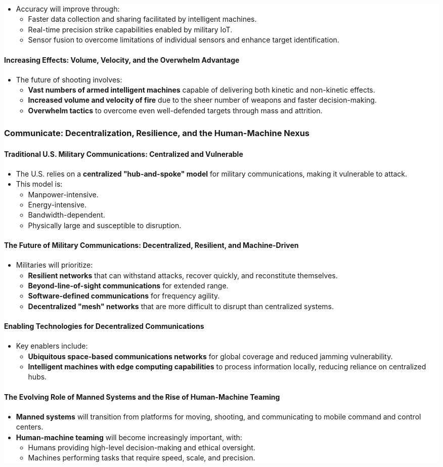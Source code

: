- Accuracy will improve through:
  - Faster data collection and sharing facilitated by intelligent machines.
  - Real-time precision strike capabilities enabled by military IoT.
  - Sensor fusion to overcome limitations of individual sensors and enhance target identification.

#### Increasing Effects: Volume, Velocity, and the Overwhelm Advantage

- The future of shooting involves:
  - **Vast numbers of armed intelligent machines** capable of delivering both kinetic and non-kinetic effects.
  - **Increased volume and velocity of fire** due to the sheer number of weapons and faster decision-making.
  - **Overwhelm tactics** to overcome even well-defended targets through mass and attrition.

### Communicate: Decentralization, Resilience, and the Human-Machine Nexus

#### Traditional U.S. Military Communications: Centralized and Vulnerable

- The U.S. relies on a **centralized "hub-and-spoke" model** for military communications, making it vulnerable to attack.
- This model is:
  - Manpower-intensive.
  - Energy-intensive.
  - Bandwidth-dependent.
  - Physically large and susceptible to disruption.

#### The Future of Military Communications: Decentralized, Resilient, and Machine-Driven

- Militaries will prioritize:
  - **Resilient networks** that can withstand attacks, recover quickly, and reconstitute themselves.
  - **Beyond-line-of-sight communications** for extended range.
  - **Software-defined communications** for frequency agility.
  - **Decentralized "mesh" networks** that are more difficult to disrupt than centralized systems.

#### Enabling Technologies for Decentralized Communications

- Key enablers include:
  - **Ubiquitous space-based communications networks** for global coverage and reduced jamming vulnerability.
  - **Intelligent machines with edge computing capabilities** to process information locally, reducing reliance on centralized hubs.

#### The Evolving Role of Manned Systems and the Rise of Human-Machine Teaming

- **Manned systems** will transition from platforms for moving, shooting, and communicating to mobile command and control centers.
- **Human-machine teaming** will become increasingly important, with:
  - Humans providing high-level decision-making and ethical oversight.
  - Machines performing tasks that require speed, scale, and precision.
